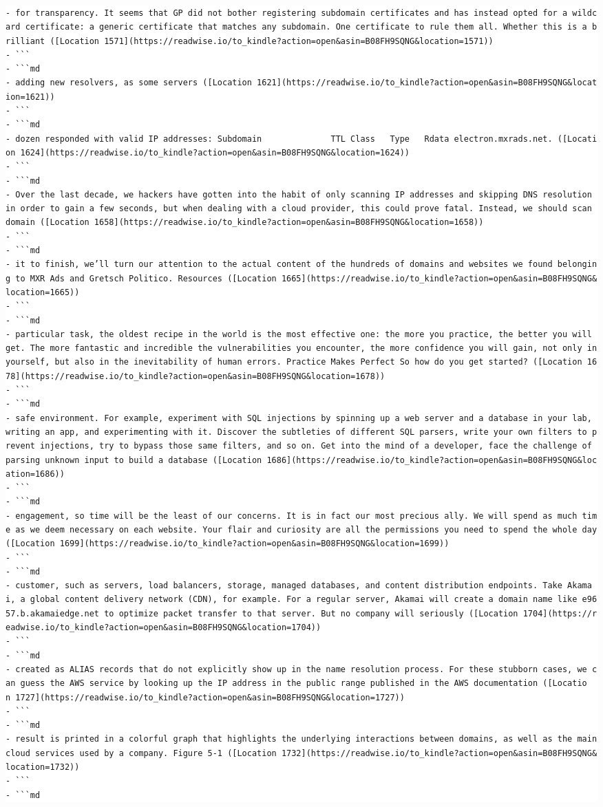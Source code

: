 	- for transparency. It seems that GP did not bother registering subdomain certificates and has instead opted for a wildcard certificate: a generic certificate that matches any subdomain. One certificate to rule them all. Whether this is a brilliant ([Location 1571](https://readwise.io/to_kindle?action=open&asin=B08FH9SQNG&location=1571))
	- ```
	- ```md
	- adding new resolvers, as some servers ([Location 1621](https://readwise.io/to_kindle?action=open&asin=B08FH9SQNG&location=1621))
	- ```
	- ```md
	- dozen responded with valid IP addresses: Subdomain              TTL Class   Type   Rdata electron.mxrads.net. ([Location 1624](https://readwise.io/to_kindle?action=open&asin=B08FH9SQNG&location=1624))
	- ```
	- ```md
	- Over the last decade, we hackers have gotten into the habit of only scanning IP addresses and skipping DNS resolution in order to gain a few seconds, but when dealing with a cloud provider, this could prove fatal. Instead, we should scan domain ([Location 1658](https://readwise.io/to_kindle?action=open&asin=B08FH9SQNG&location=1658))
	- ```
	- ```md
	- it to finish, we’ll turn our attention to the actual content of the hundreds of domains and websites we found belonging to MXR Ads and Gretsch Politico. Resources ([Location 1665](https://readwise.io/to_kindle?action=open&asin=B08FH9SQNG&location=1665))
	- ```
	- ```md
	- particular task, the oldest recipe in the world is the most effective one: the more you practice, the better you will get. The more fantastic and incredible the vulnerabilities you encounter, the more confidence you will gain, not only in yourself, but also in the inevitability of human errors. Practice Makes Perfect So how do you get started? ([Location 1678](https://readwise.io/to_kindle?action=open&asin=B08FH9SQNG&location=1678))
	- ```
	- ```md
	- safe environment. For example, experiment with SQL injections by spinning up a web server and a database in your lab, writing an app, and experimenting with it. Discover the subtleties of different SQL parsers, write your own filters to prevent injections, try to bypass those same filters, and so on. Get into the mind of a developer, face the challenge of parsing unknown input to build a database ([Location 1686](https://readwise.io/to_kindle?action=open&asin=B08FH9SQNG&location=1686))
	- ```
	- ```md
	- engagement, so time will be the least of our concerns. It is in fact our most precious ally. We will spend as much time as we deem necessary on each website. Your flair and curiosity are all the permissions you need to spend the whole day ([Location 1699](https://readwise.io/to_kindle?action=open&asin=B08FH9SQNG&location=1699))
	- ```
	- ```md
	- customer, such as servers, load balancers, storage, managed databases, and content distribution endpoints. Take Akamai, a global content delivery network (CDN), for example. For a regular server, Akamai will create a domain name like e9657.b.akamaiedge.net to optimize packet transfer to that server. But no company will seriously ([Location 1704](https://readwise.io/to_kindle?action=open&asin=B08FH9SQNG&location=1704))
	- ```
	- ```md
	- created as ALIAS records that do not explicitly show up in the name resolution process. For these stubborn cases, we can guess the AWS service by looking up the IP address in the public range published in the AWS documentation ([Location 1727](https://readwise.io/to_kindle?action=open&asin=B08FH9SQNG&location=1727))
	- ```
	- ```md
	- result is printed in a colorful graph that highlights the underlying interactions between domains, as well as the main cloud services used by a company. Figure 5-1 ([Location 1732](https://readwise.io/to_kindle?action=open&asin=B08FH9SQNG&location=1732))
	- ```
	- ```md